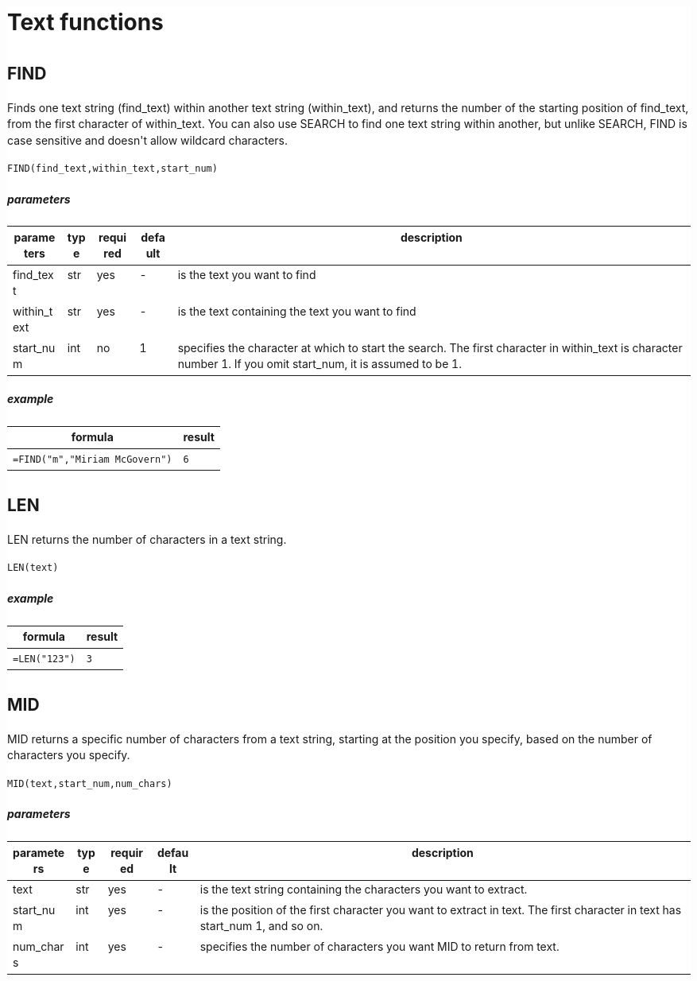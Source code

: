 # Text functions


## FIND
Finds one text string (find_text) within another text string (within_text), and returns the number of the starting position of find_text, from the first character of within_text. You can also use SEARCH to find one text string within another, but unlike SEARCH, FIND is case sensitive and doesn't allow wildcard characters.

`FIND(find_text,within_text,start_num)`

##### parameters

| parameters  | type | required | default | description                                                                                                                                                    |
|-------------|------|----------|---------|----------------------------------------------------------------------------------------------------------------------------------------------------------------|
| find_text   | str  | yes      | -       | is the text you want to find                                                                                                                                   |
| within_text | str  | yes      | -       | is the text containing the text you want to find                                                                                                               |
| start_num   | int  | no       | 1       | specifies the character at which to start the search. The first character in within_text is character number 1. If you omit start_num, it is assumed to be 1.  |

##### example
| formula                                       | result    |
|-----------------------------------------------|-----------|
| `=FIND("m","Miriam McGovern")`                | `6`       |

## LEN
LEN returns the number of characters in a text string.

`LEN(text)`

##### example
| formula                                       | result    |
|-----------------------------------------------|-----------|
| `=LEN("123")`                                 | `3`       |

## MID
MID returns a specific number of characters from a text string, starting at the position you specify, based on the number of characters you specify.

`MID(text,start_num,num_chars)`

##### parameters

| parameters  | type | required | default | description                                                                                                                 |
|-------------|------|----------|---------|-----------------------------------------------------------------------------------------------------------------------------|
| text   | str  | yes      | -       | is the text string containing the characters you want to extract.                                                           |
| start_num | int  | yes      | -       | is the position of the first character you want to extract in text. The first character in text has start_num 1, and so on. |
| num_chars   | int  | yes       | -       | specifies the number of characters you want MID to return from text.                                                        |

